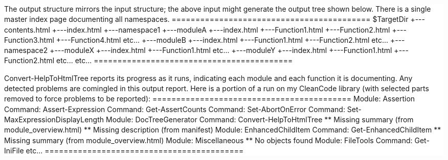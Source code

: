 The output structure mirrors the input structure; the above input might generate the output tree shown below. There is a single master index page documenting all namespaces.
	==========================================
	$TargetDir
	+---contents.html
	+---index.html
	+---namespace1
		+---moduleA
			+---index.html
			+---Function1.html
			+---Function2.html
			+---Function3.html
			+---Function4.html
			etc...
		+---moduleB
			+---index.html
			+---Function1.html
			+---Function2.html
			etc...
	+---namespace2
		+---moduleX
			+---index.html
			+---Function1.html
			etc...
		+---moduleY
			+---index.html
			+---Function1.html
			+---Function2.html
			etc...
	etc...
	==========================================

Convert-HelpToHtmlTree reports its progress as it runs, indicating each module and each function it is documenting. Any detected problems are comingled in this output report. Here is a portion of a run on my CleanCode library (with selected parts removed to force problems to be reported): 
	==========================================
	Module: Assertion
		Command: Assert-Expression
		Command: Get-AssertCounts
		Command: Set-AbortOnError
		Command: Set-MaxExpressionDisplayLength
	Module: DocTreeGenerator
		Command: Convert-HelpToHtmlTree
	** Missing summary (from module_overview.html)
	** Missing description (from manifest)
	Module: EnhancedChildItem
		Command: Get-EnhancedChildItem
	** Missing summary (from module_overview.html)
	Module: Miscellaneous
	** No objects found
	Module: FileTools
		Command: Get-IniFile
	etc...
	==========================================
